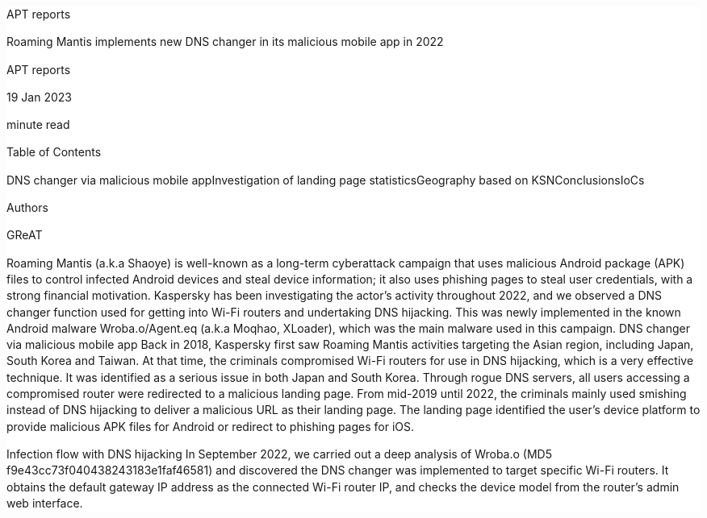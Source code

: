 APT reports

Roaming Mantis implements new DNS changer in its malicious mobile app in 2022 

APT reports

19 Jan 2023

  minute read								
















Table of Contents





DNS changer via malicious mobile appInvestigation of landing page statisticsGeography based on KSNConclusionsIoCs 






 

Authors




GReAT





Roaming Mantis (a.k.a Shaoye) is well-known as a long-term cyberattack campaign that uses malicious Android package (APK) files to control infected Android devices and steal device information; it also uses phishing pages to steal user credentials, with a strong financial motivation.
Kaspersky has been investigating the actor’s activity throughout 2022, and we observed a DNS changer function used for getting into Wi-Fi routers and undertaking DNS hijacking. This was newly implemented in the known Android malware Wroba.o/Agent.eq (a.k.a Moqhao, XLoader), which was the main malware used in this campaign.
DNS changer via malicious mobile app
Back in 2018, Kaspersky first saw Roaming Mantis activities targeting the Asian region, including Japan, South Korea and Taiwan. At that time, the criminals compromised Wi-Fi routers for use in DNS hijacking, which is a very effective technique. It was identified as a serious issue in both Japan and South Korea. Through rogue DNS servers, all users accessing a compromised router were redirected to a malicious landing page. From mid-2019 until 2022, the criminals mainly used smishing instead of DNS hijacking to deliver a malicious URL as their landing page. The landing page identified the user’s device platform to provide malicious APK files for Android or redirect to phishing pages for iOS.

Infection flow with DNS hijacking
In September 2022, we carried out a deep analysis of Wroba.o (MD5 f9e43cc73f040438243183e1faf46581) and discovered the DNS changer was implemented to target specific Wi-Fi routers. It obtains the default gateway IP address as the connected Wi-Fi router IP, and checks the device model from the router’s admin web interface.
